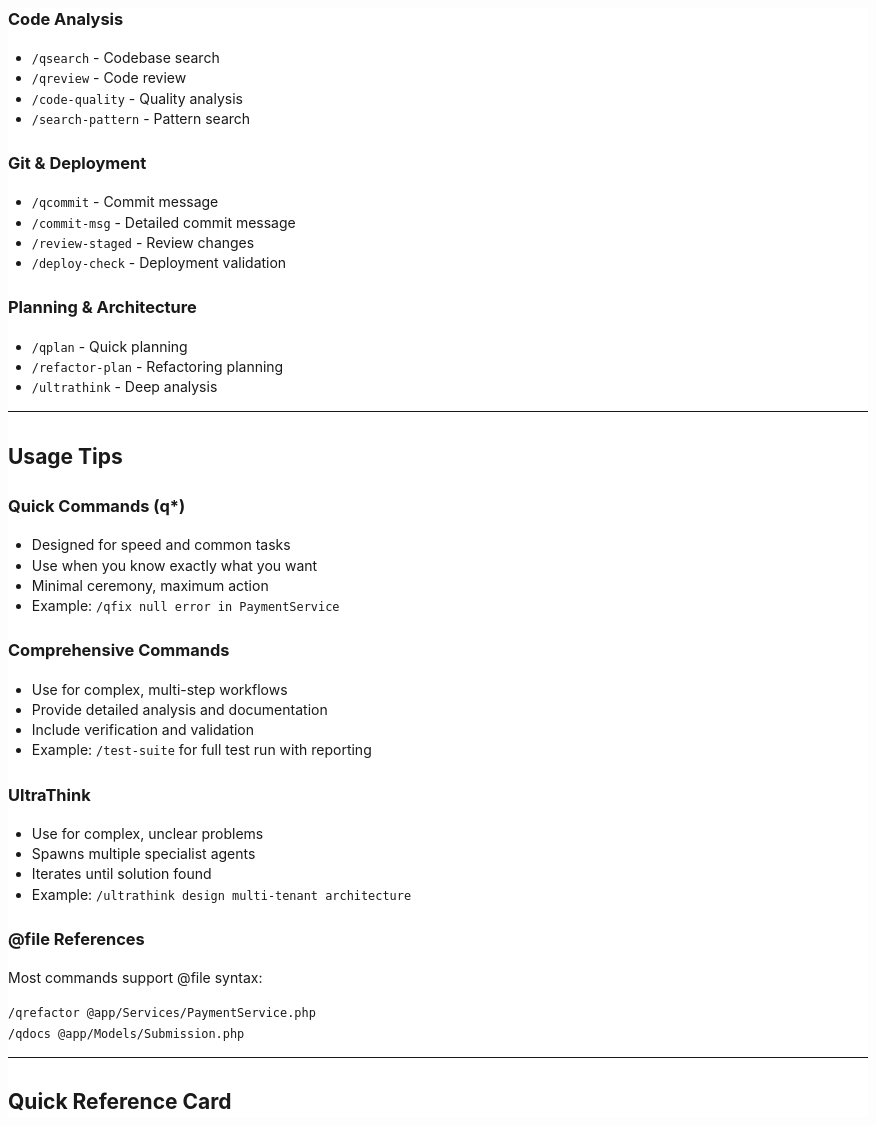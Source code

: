 ### Code Analysis
- `/qsearch` - Codebase search
- `/qreview` - Code review
- `/code-quality` - Quality analysis
- `/search-pattern` - Pattern search

### Git & Deployment
- `/qcommit` - Commit message
- `/commit-msg` - Detailed commit message
- `/review-staged` - Review changes
- `/deploy-check` - Deployment validation

### Planning & Architecture
- `/qplan` - Quick planning
- `/refactor-plan` - Refactoring planning
- `/ultrathink` - Deep analysis

---

## Usage Tips

### Quick Commands (q*)
- Designed for speed and common tasks
- Use when you know exactly what you want
- Minimal ceremony, maximum action
- Example: `/qfix null error in PaymentService`

### Comprehensive Commands
- Use for complex, multi-step workflows
- Provide detailed analysis and documentation
- Include verification and validation
- Example: `/test-suite` for full test run with reporting

### UltraThink
- Use for complex, unclear problems
- Spawns multiple specialist agents
- Iterates until solution found
- Example: `/ultrathink design multi-tenant architecture`

### @file References
Most commands support @file syntax:
```
/qrefactor @app/Services/PaymentService.php
/qdocs @app/Models/Submission.php
```

---

## Quick Reference Card
